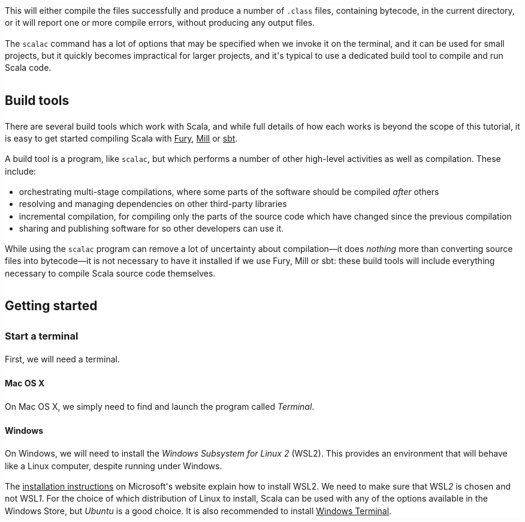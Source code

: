 This will either compile the files successfully and produce a number of `.class` files, containing bytecode, in
the current directory, or it will report one or more compile errors, without producing any output files.

The `scalac` command has a lot of options that may be specified when we invoke it on the terminal, and it can be
used for small projects, but it quickly becomes impractical for larger projects, and it's typical to use a
dedicated build tool to compile and run Scala code.

## Build tools

There are several build tools which work with Scala, and while full details of how each works is beyond the
scope of this tutorial, it is easy to get started compiling Scala with
[Fury](https://propensive.com/opensource/fury), [Mill](http://www.lihaoyi.com/mill/) or
[sbt](https://www.scala-sbt.org/1.x/docs/Basic-Def.html).

A build tool is a program, like `scalac`, but which performs a number of other high-level activities as well as
compilation. These include:
- orchestrating multi-stage compilations, where some parts of the software should be compiled _after_ others
- resolving and managing dependencies on other third-party libraries
- incremental compilation, for compiling only the parts of the source code which have changed since the previous
  compilation
- sharing and publishing software for so other developers can use it.

While using the `scalac` program can remove a lot of uncertainty about compilation—it does _nothing_ more than
converting source files into bytecode—it is not necessary to have it installed if we use Fury, Mill or sbt:
these build tools will include everything necessary to compile Scala source code themselves.

## Getting started

### Start a terminal

First, we will need a terminal.

#### Mac OS X

On Mac OS X, we simply need to find and launch the program called _Terminal_.

#### Windows

On Windows, we will need to install the _Windows Subsystem for Linux 2_ (WSL2). This provides an environment
that will behave like a Linux computer, despite running under Windows. 

The [installation instructions](https://docs.microsoft.com/en-us/windows/wsl/install-win10) on Microsoft's
website explain how to install WSL2. We need to make sure that WSL*2* is chosen and not WSL*1*. For the choice
of which distribution of Linux to install, Scala can be used with any of the options available in the Windows
Store, but _Ubuntu_ is a good choice. It is also recommended to install
[Windows Terminal](https://docs.microsoft.com/en-us/windows/terminal/get-started).
